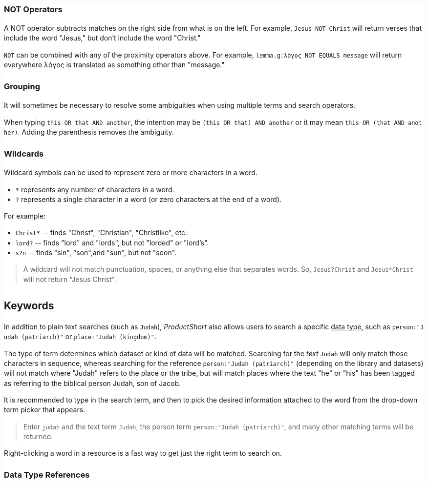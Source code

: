 
### NOT Operators

A NOT operator subtracts matches on the right side from what is on the left. For example, `Jesus NOT Christ` will return verses that include the word "Jesus," but don’t include the word "Christ."

`NOT` can be combined with any of the proximity operators above. For example, `lemma.g:λόγος NOT EQUALS message` will return everywhere λόγος is translated as something other than "message."


### Grouping

It will sometimes be necessary to resolve some ambiguities when using multiple terms and search operators.

When typing `this OR that AND another`, the intention may be `(this OR that) AND another` or it may mean `this OR (that AND another)`. Adding the parenthesis removes the ambiguity.


### Wildcards

Wildcard symbols can be used to represent zero or more characters in a word.

-	`*` represents any number of characters in a word.
-	`?` represents a single character in a word (or zero characters at the end of a word).

For example:

-	`Christ*` -- finds "Christ", "Christian", "Christlike", etc.
-	`lord?` -- finds "lord" and "lords", but not "lorded" or "lord’s".
-	`s?n` -- finds "sin", "son",and "sun", but not "soon".

> A wildcard will not match punctuation, spaces, or anything else that separates words. So, `Jesus?Christ` and `Jesus*Christ` will not return “Jesus Christ”.


## Keywords

In addition to plain text searches (such as `Judah`), $ProductShort$ also allows users to search a specific [data type](../Glossary/datatype.md), such as `person:"Judah (patriarch)"` or `place:"Judah (kingdom)"`.

The type of term determines which dataset or kind of data will be matched. Searching for the _text_ `Judah` will only match those characters in sequence, whereas searching for the reference `person:"Judah (patriarch)"` (depending on the library and datasets) will not match where "Judah" refers to the place or the tribe, but will match places where the text "he" or "his" has been tagged as referring to the biblical person Judah, son of Jacob.

It is recommended to type in the search term, and then to pick the desired information attached to the word from the drop-down term picker that appears.

> Enter `judah` and the text term `Judah`, the person term `person:"Judah (patriarch)"`, and many other matching terms will be returned.

Right-clicking a word in a resource is a fast way to get just the right term to search on.


### Data Type References
